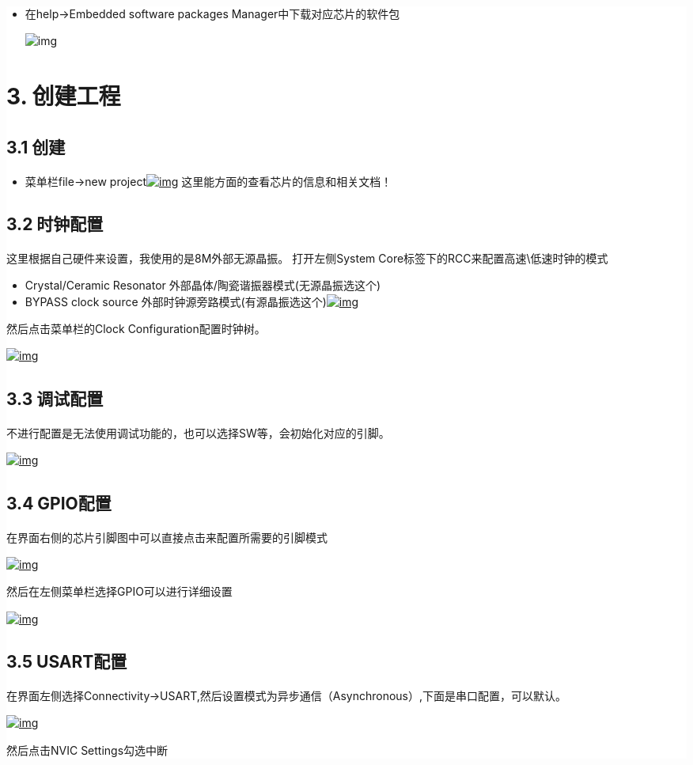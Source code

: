 - 在help->Embedded software packages Manager中下载对应芯片的软件包

  ![img](https://blog.kala.love/posts/d7c953b6/p_2.png)

# 3. 创建工程

## 3.1 创建

- 菜单栏file->new project[![img](https://blog.kala.love/posts/d7c953b6/p_3.png)](https://blog.kala.love/posts/d7c953b6/p_3.png) 这里能方面的查看芯片的信息和相关文档！

## 3.2 时钟配置

这里根据自己硬件来设置，我使用的是8M外部无源晶振。
打开左侧System Core标签下的RCC来配置高速\低速时钟的模式

- Crystal/Ceramic Resonator 外部晶体/陶瓷谐振器模式(无源晶振选这个)
- BYPASS clock source 外部时钟源旁路模式(有源晶振选这个)[![img](https://blog.kala.love/posts/d7c953b6/p_4.png)](https://blog.kala.love/posts/d7c953b6/p_4.png)

然后点击菜单栏的Clock Configuration配置时钟树。

[![img](https://blog.kala.love/posts/d7c953b6/p_5.png)](https://blog.kala.love/posts/d7c953b6/p_5.png)

## 3.3 调试配置

不进行配置是无法使用调试功能的，也可以选择SW等，会初始化对应的引脚。

[![img](https://blog.kala.love/posts/d7c953b6/p_6.png)](https://blog.kala.love/posts/d7c953b6/p_6.png)

## 3.4 GPIO配置

在界面右侧的芯片引脚图中可以直接点击来配置所需要的引脚模式

[![img](https://blog.kala.love/posts/d7c953b6/p_7.png)](https://blog.kala.love/posts/d7c953b6/p_7.png)

然后在左侧菜单栏选择GPIO可以进行详细设置

[![img](https://blog.kala.love/posts/d7c953b6/p_8.png)](https://blog.kala.love/posts/d7c953b6/p_8.png)

## 3.5 USART配置

在界面左侧选择Connectivity->USART,然后设置模式为异步通信（Asynchronous）,下面是串口配置，可以默认。

[![img](https://blog.kala.love/posts/d7c953b6/p_11.png)](https://blog.kala.love/posts/d7c953b6/p_11.png)

然后点击NVIC Settings勾选中断
